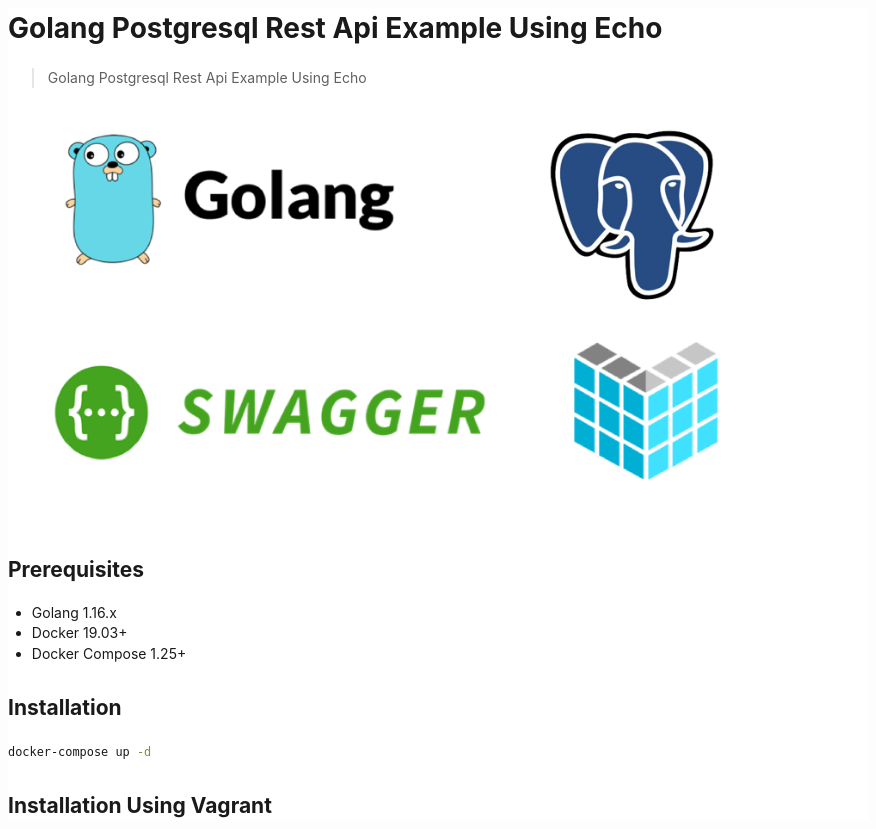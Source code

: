 # Golang Postgresql Rest Api Example Using Echo
> Golang Postgresql Rest Api Example Using Echo
>
<img src="https://github.com/susimsek/golang-echo-postgresql-rest-api-example/blob/main/images/golang-echo-postgresql-rest-api-example.png" alt="Golang Postgresql Rest Api Example Using Echo" width="100%" height="100%"/> 

## Prerequisites

* Golang 1.16.x
* Docker 19.03+
* Docker Compose 1.25+

## Installation

```sh
docker-compose up -d 
```

## Installation Using Vagrant
